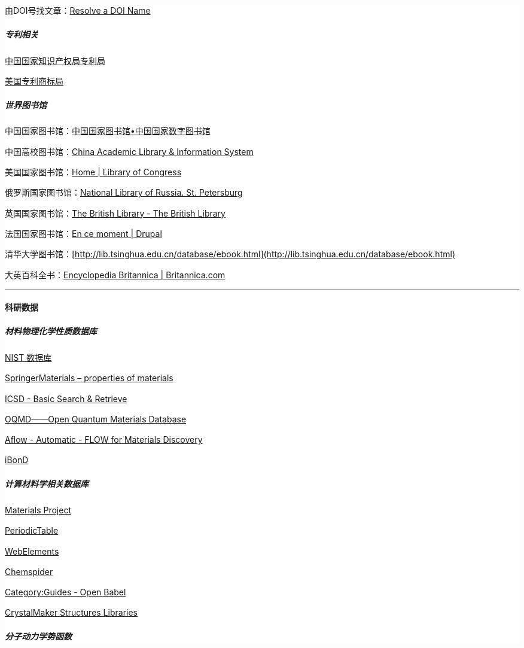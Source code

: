 由DOI号找文章：[Resolve a DOI Name](https://dx.doi.org/) 

##### 专利相关

[中国国家知识产权局专利局](www.sipo.gov.cn) 

[美国专利商标局](https://www.uspto.gov/) 

##### 世界图书馆

中国国家图书馆：[中国国家图书馆•中国国家数字图书馆](http://www.nlc.cn/) 

中国高校图书馆：[China Academic Library & Information System](http://www.calis.edu.cn/) 

美国国家图书馆：[Home | Library of Congress](https://www.loc.gov/) 

俄罗斯国家图书馆：[National Library of Russia. St. Petersburg](http://nlr.ru/eng/) 

英国国家图书馆：[The British Library - The British Library](https://www.bl.uk/) 

法国国家图书馆：[En ce moment | Drupal](https://www.bnf.fr/en) 

清华大学图书馆：[http://lib.tsinghua.edu.cn/database/ebook.html](http://lib.tsinghua.edu.cn/database/ebook.html) 

大英百科全书：[Encyclopedia Britannica | Britannica.com](https://www.britannica.com/) 

---



#### 科研数据

##### 材料物理化学性质数据库

[NIST 数据库](https://physics.nist.gov/cuu/Constants/index.html) 

[SpringerMaterials – properties of materials](https://materials.springer.com/) 

[ICSD - Basic Search & Retrieve](https://icsd.fiz-karlsruhe.de/search/basic.xhtml;jsessionid=309EBE31C5A6B18767717B5895441159) 

[OQMD——Open Quantum Materials Database](http://www.oqmd.org/) 

[Aflow - Automatic - FLOW for Materials Discovery](http://www.aflowlib.org/) 

[iBonD](http://ibond.nankai.edu.cn/) 

##### 计算材料学相关数据库

[Materials Project](https://materialsproject.org/) 

[PeriodicTable](http://www.periodictable.com/Properties/A/LatticeConstants.html) 

[WebElements](http://www.webelements.com/copper/crystal_structure.html) 

[Chemspider](http://www.chemspider.com/) 

[Category:Guides - Open Babel](http://openbabel.org/wiki/Category:Guides)

[CrystalMaker Structures Libraries](http://www.crystalmaker.com/support/structures/index.html) 

##### 分子动力学势函数
